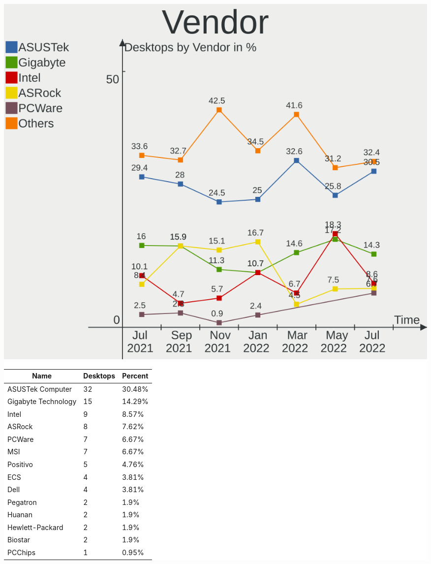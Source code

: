 ![Vendor](./images/line_chart/node_vendor.svg)

| Name                | Desktops | Percent |
|---------------------|----------|---------|
| ASUSTek Computer    | 32       | 30.48%  |
| Gigabyte Technology | 15       | 14.29%  |
| Intel               | 9        | 8.57%   |
| ASRock              | 8        | 7.62%   |
| PCWare              | 7        | 6.67%   |
| MSI                 | 7        | 6.67%   |
| Positivo            | 5        | 4.76%   |
| ECS                 | 4        | 3.81%   |
| Dell                | 4        | 3.81%   |
| Pegatron            | 2        | 1.9%    |
| Huanan              | 2        | 1.9%    |
| Hewlett-Packard     | 2        | 1.9%    |
| Biostar             | 2        | 1.9%    |
| PCChips             | 1        | 0.95%   |
